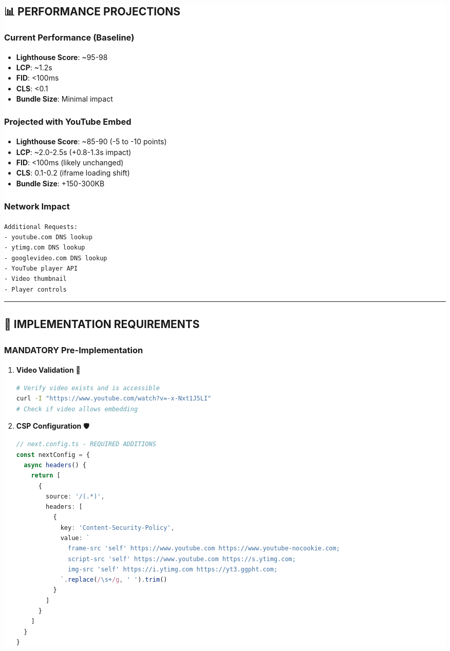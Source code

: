 
## 📊 **PERFORMANCE PROJECTIONS**

### **Current Performance (Baseline)**
- **Lighthouse Score**: ~95-98
- **LCP**: ~1.2s
- **FID**: <100ms
- **CLS**: <0.1
- **Bundle Size**: Minimal impact

### **Projected with YouTube Embed**
- **Lighthouse Score**: ~85-90 (-5 to -10 points)
- **LCP**: ~2.0-2.5s (+0.8-1.3s impact)
- **FID**: <100ms (likely unchanged)
- **CLS**: 0.1-0.2 (iframe loading shift)
- **Bundle Size**: +150-300KB

### **Network Impact**
```
Additional Requests:
- youtube.com DNS lookup
- ytimg.com DNS lookup
- googlevideo.com DNS lookup
- YouTube player API
- Video thumbnail
- Player controls
```

---

## 🔧 **IMPLEMENTATION REQUIREMENTS**

### **MANDATORY Pre-Implementation**

1. **Video Validation** 🎥
   ```bash
   # Verify video exists and is accessible
   curl -I "https://www.youtube.com/watch?v=-x-Nxt1J5LI"
   # Check if video allows embedding
   ```

2. **CSP Configuration** 🛡️
   ```ts
   // next.config.ts - REQUIRED ADDITIONS
   const nextConfig = {
     async headers() {
       return [
         {
           source: '/(.*)',
           headers: [
             {
               key: 'Content-Security-Policy',
               value: `
                 frame-src 'self' https://www.youtube.com https://www.youtube-nocookie.com;
                 script-src 'self' https://www.youtube.com https://s.ytimg.com;
                 img-src 'self' https://i.ytimg.com https://yt3.ggpht.com;
               `.replace(/\s+/g, ' ').trim()
             }
           ]
         }
       ]
     }
   }
   ```